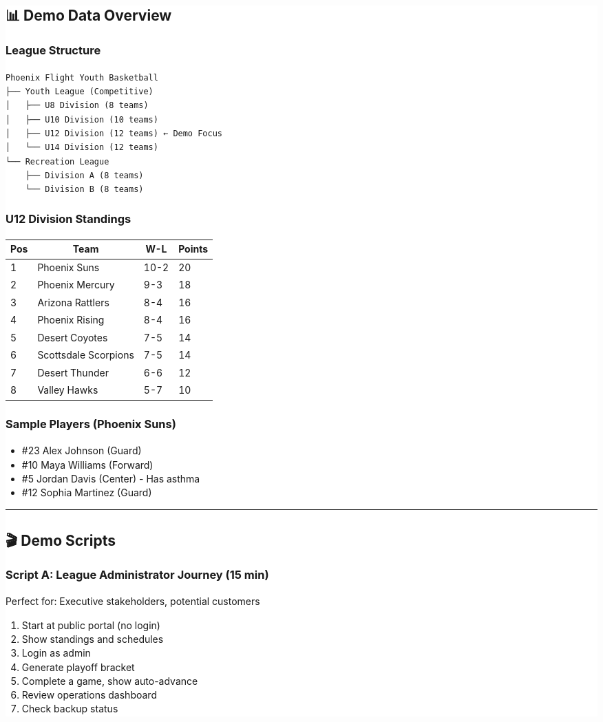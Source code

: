 
## 📊 Demo Data Overview

### League Structure
```
Phoenix Flight Youth Basketball
├── Youth League (Competitive)
│   ├── U8 Division (8 teams)
│   ├── U10 Division (10 teams)
│   ├── U12 Division (12 teams) ← Demo Focus
│   └── U14 Division (12 teams)
└── Recreation League
    ├── Division A (8 teams)
    └── Division B (8 teams)
```

### U12 Division Standings
| Pos | Team | W-L | Points |
|-----|------|-----|--------|
| 1 | Phoenix Suns | 10-2 | 20 |
| 2 | Phoenix Mercury | 9-3 | 18 |
| 3 | Arizona Rattlers | 8-4 | 16 |
| 4 | Phoenix Rising | 8-4 | 16 |
| 5 | Desert Coyotes | 7-5 | 14 |
| 6 | Scottsdale Scorpions | 7-5 | 14 |
| 7 | Desert Thunder | 6-6 | 12 |
| 8 | Valley Hawks | 5-7 | 10 |

### Sample Players (Phoenix Suns)
- #23 Alex Johnson (Guard)
- #10 Maya Williams (Forward)
- #5 Jordan Davis (Center) - Has asthma
- #12 Sophia Martinez (Guard)

---

## 🎬 Demo Scripts

### Script A: League Administrator Journey (15 min)
Perfect for: Executive stakeholders, potential customers

1. Start at public portal (no login)
2. Show standings and schedules
3. Login as admin
4. Generate playoff bracket
5. Complete a game, show auto-advance
6. Review operations dashboard
7. Check backup status
